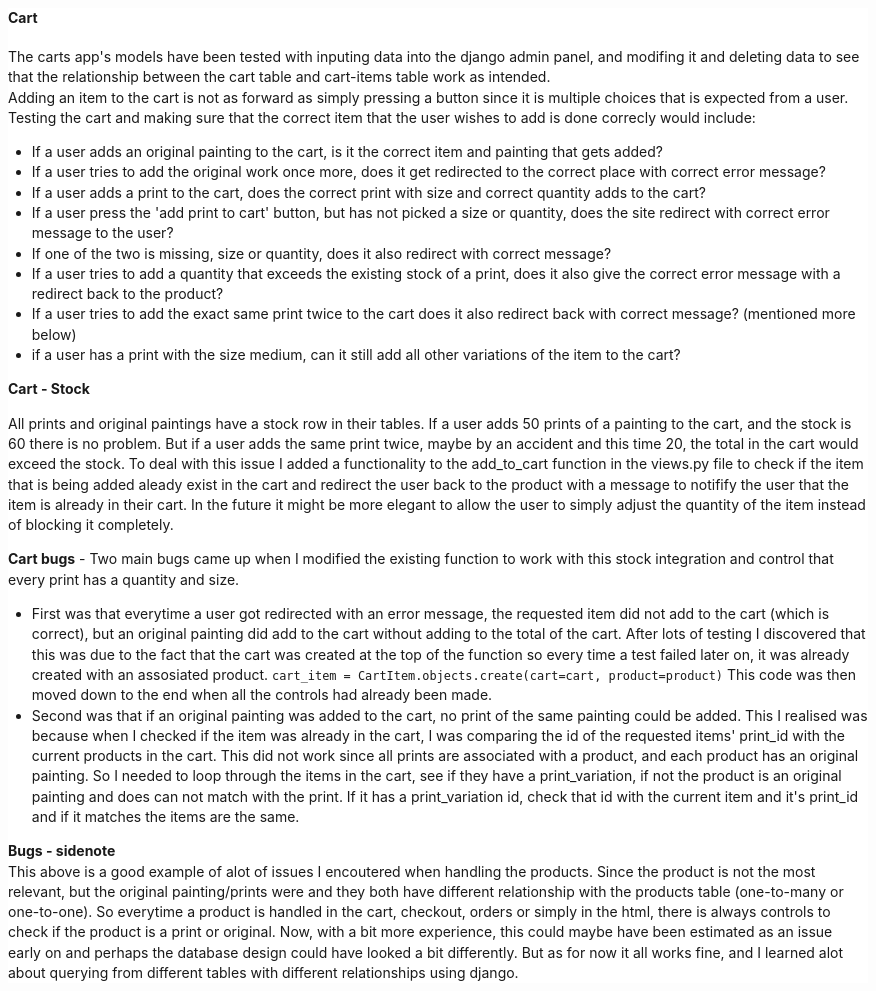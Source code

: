 #### Cart

The carts app's models have been tested with inputing data into the django admin panel, and modifing it and deleting data to see that the relationship between the cart table and cart-items table work as intended.  
Adding an item to the cart is not as forward as simply pressing a button since it is multiple choices that is expected from a user.   
Testing the cart and making sure that the correct item that the user wishes to add is done correcly would include:
* If a user adds an original painting to the cart, is it the correct item and painting that gets added?
* If a user tries to add the original work once more, does it get redirected to the correct place with correct error message?
* If a user adds a print to the cart, does the correct print with size and correct quantity adds to the cart?
* If a user press the 'add print to cart' button, but has not picked a size or quantity, does the site redirect with correct error message to the user?
* If one of the two is missing, size or quantity, does it also redirect with correct message?
* If a user tries to add a quantity that exceeds the existing stock of a print, does it also give the correct error message with a redirect back to the product?
* If a user tries to add the exact same print twice to the cart does it also redirect back with correct message? (mentioned more below)
* if a user has a print with the size medium, can it still add all other variations of the item to the cart?

**Cart - Stock**
  
All prints and original paintings have a stock row in their tables. If a user adds 50 prints of a painting to the cart, and the stock is 60 there is no problem. But if a user adds the same print twice, maybe by an accident and this time 20, the total in the cart would exceed the stock. To deal with this issue I added a functionality to the add_to_cart function in the views.py file to check if the item that is being added aleady exist in the cart and redirect the user back to the product with a message to notifify the user that the item is already in their cart. In the future it might be more elegant to allow the user to simply adjust the quantity of the item instead of blocking it completely.   

**Cart bugs** - Two main bugs came up when I modified the existing function to work with this stock integration and control that every print has a quantity and size. 
* First was that everytime a user got redirected with an error message, the requested item did not add to the cart (which is correct), but an original painting did add to the cart without adding to the total of the cart. After lots of testing I discovered that this was due to the fact that the cart was created at the top of the function so every time a test failed later on, it was already created with an assosiated product. ```cart_item = CartItem.objects.create(cart=cart, product=product)``` This code was then moved down to the end when all the controls had already been made.
* Second was that if an original painting was added to the cart, no print of the same painting could be added. This I realised was because when I checked if the item was already in the cart, I was comparing the id of the requested items' print_id with the current products in the cart. This did not work since all prints are associated with a product, and each product has an original painting. So I needed to loop through the items in the cart, see if they have a print_variation, if not the product is an original painting and does can not match with the print. If it has a print_variation id, check that id with the current item and it's print_id and if it matches the items are the same.  

**Bugs - sidenote**   
This above is a good example of alot of issues I encoutered when handling the products. Since the product is not the most relevant, but the original painting/prints were and they both have different relationship with the products table (one-to-many or one-to-one). So everytime a product is handled in the cart, checkout, orders or simply in the html, there is always controls to check if the product is a print or original. Now, with a bit more experience, this could maybe have been estimated as an issue early on and perhaps the database design could have looked a bit differently. But as for now it all works fine, and I learned alot about querying from different tables with different relationships using django.
   